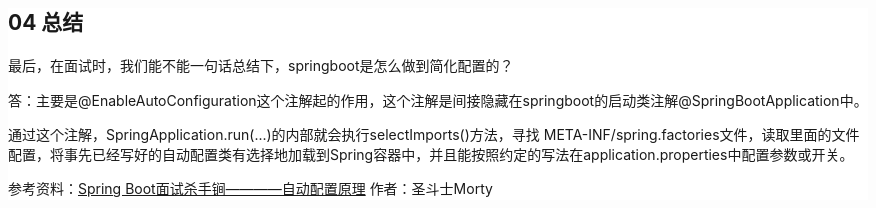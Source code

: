 ## 04 总结

最后，在面试时，我们能不能一句话总结下，springboot是怎么做到简化配置的？

答：主要是@EnableAutoConfiguration这个注解起的作用，这个注解是间接隐藏在springboot的启动类注解@SpringBootApplication中。

通过这个注解，SpringApplication.run(...)的内部就会执行selectImports()方法，寻找 META-INF/spring.factories文件，读取里面的文件配置，将事先已经写好的自动配置类有选择地加载到Spring容器中，并且能按照约定的写法在application.properties中配置参数或开关。

    
参考资料：[Spring Boot面试杀手锏————自动配置原理](https://blog.csdn.net/u014745069/article/details/83820511) 作者：圣斗士Morty
